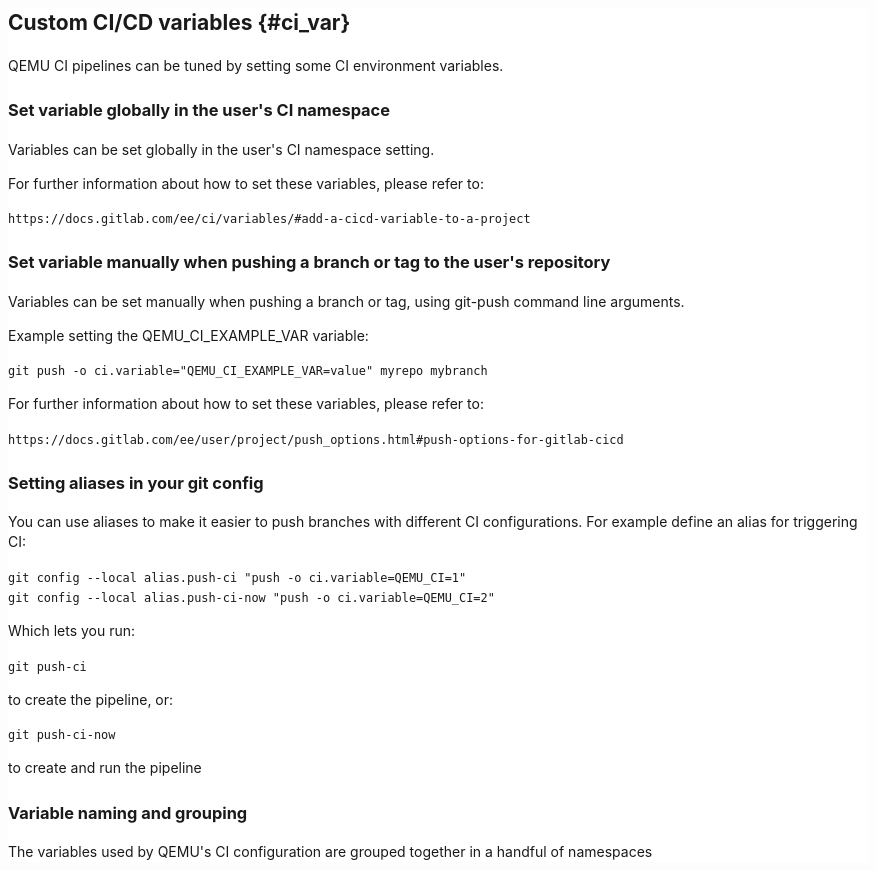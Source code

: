 ## Custom CI/CD variables {#ci_var}

QEMU CI pipelines can be tuned by setting some CI environment variables.

### Set variable globally in the user\'s CI namespace

Variables can be set globally in the user\'s CI namespace setting.

For further information about how to set these variables, please refer
to:

    https://docs.gitlab.com/ee/ci/variables/#add-a-cicd-variable-to-a-project

### Set variable manually when pushing a branch or tag to the user\'s repository

Variables can be set manually when pushing a branch or tag, using
git-push command line arguments.

Example setting the QEMU_CI_EXAMPLE_VAR variable:

``` 
git push -o ci.variable="QEMU_CI_EXAMPLE_VAR=value" myrepo mybranch
```

For further information about how to set these variables, please refer
to:

    https://docs.gitlab.com/ee/user/project/push_options.html#push-options-for-gitlab-cicd

### Setting aliases in your git config

You can use aliases to make it easier to push branches with different CI
configurations. For example define an alias for triggering CI:

``` 
git config --local alias.push-ci "push -o ci.variable=QEMU_CI=1"
git config --local alias.push-ci-now "push -o ci.variable=QEMU_CI=2"
```

Which lets you run:

``` 
git push-ci
```

to create the pipeline, or:

``` 
git push-ci-now
```

to create and run the pipeline

### Variable naming and grouping

The variables used by QEMU\'s CI configuration are grouped together in a
handful of namespaces
